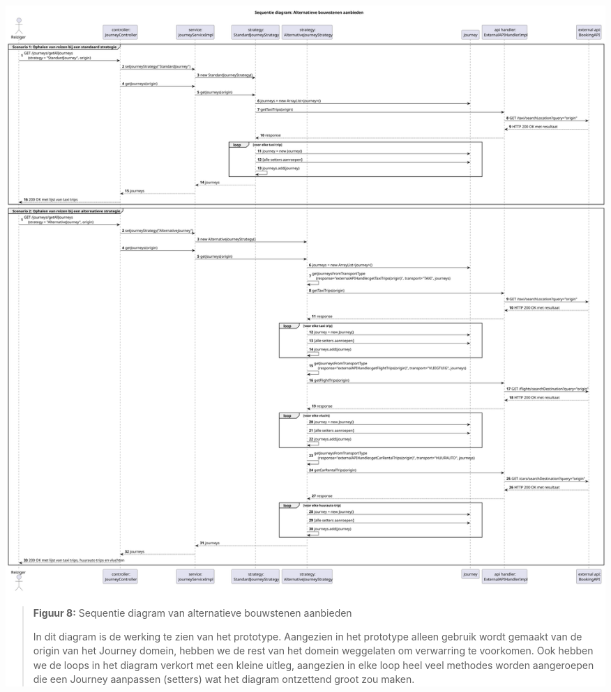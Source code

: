 ![Modularity - sequence diagram.svg](sgb-bestanden%2Fontwerpvragen%2FModularity%20-%20sequence%20diagram.svg)
> **Figuur 8:** Sequentie diagram van alternatieve bouwstenen aanbieden
> 
> In dit diagram is de werking te zien van het prototype.
> Aangezien in het prototype alleen gebruik wordt gemaakt van de origin van het Journey domein, hebben we de rest van het domein weggelaten om verwarring te voorkomen.
> Ook hebben we de loops in het diagram verkort met een kleine uitleg, aangezien in elke loop heel veel methodes worden aangeroepen die een Journey aanpassen (setters) wat het diagram ontzettend groot zou maken.
